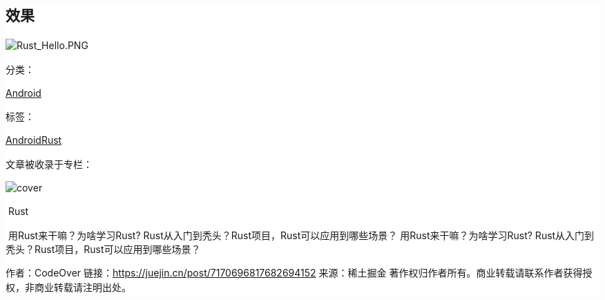 ## 效果

![Rust_Hello.PNG](E:\GitHub\Android\rust\707af5585e644027965f6ad54ff8b9d7.image)

分类：

[Android]()

标签：

[Android]()[Rust]()

文章被收录于专栏：

![cover](E:\GitHub\Android\rust\c176e4eee5eb41d0b1ff736d2189626c.image)

​      Rust    

​        用Rust来干嘛？为啥学习Rust? Rust从入门到秃头？Rust项目，Rust可以应用到哪些场景？              用Rust来干嘛？为啥学习Rust? Rust从入门到秃头？Rust项目，Rust可以应用到哪些场景？



作者：CodeOver
链接：https://juejin.cn/post/7170696817682694152
来源：稀土掘金
著作权归作者所有。商业转载请联系作者获得授权，非商业转载请注明出处。